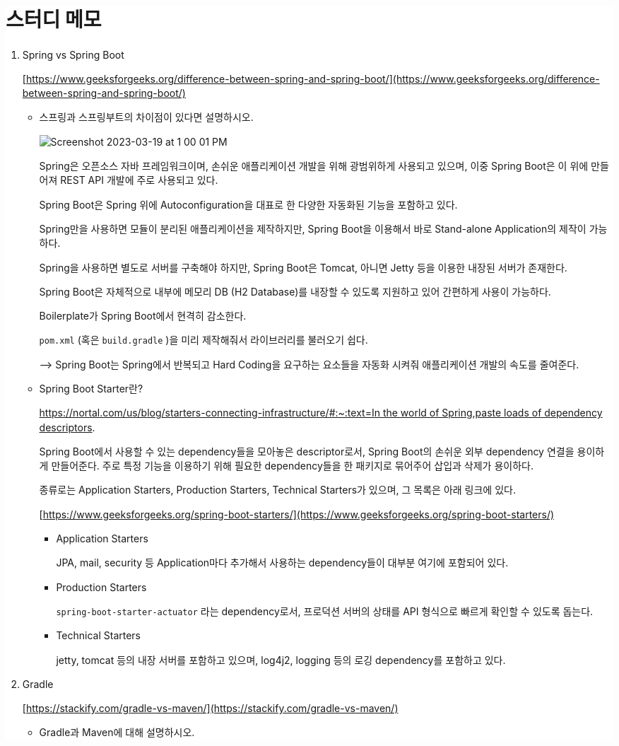 # 스터디 메모

1. Spring vs Spring Boot
    
    [https://www.geeksforgeeks.org/difference-between-spring-and-spring-boot/](https://www.geeksforgeeks.org/difference-between-spring-and-spring-boot/)
    
    - 스프링과 스프링부트의 차이점이 있다면 설명하시오.
    
        <img width="860" alt="Screenshot 2023-03-19 at 1 00 01 PM" src="https://user-images.githubusercontent.com/51287461/226155544-4179bd4a-d6e2-4adf-94cf-affeee2e8619.png">

        Spring은 오픈소스 자바 프레임워크이며, 손쉬운 애플리케이션 개발을 위해 광범위하게 사용되고 있으며, 이중 Spring Boot은 이 위에 만들어져 REST API 개발에 주로 사용되고 있다.
        
        Spring Boot은 Spring 위에 Autoconfiguration을 대표로 한 다양한 자동화된 기능을 포함하고 있다.
        
        Spring만을 사용하면 모듈이 분리된 애플리케이션을 제작하지만, Spring Boot을 이용해서 바로 Stand-alone Application의 제작이 가능하다.
        
        Spring을 사용하면 별도로 서버를 구축해야 하지만, Spring Boot은 Tomcat, 아니면 Jetty 등을 이용한 내장된 서버가 존재한다.
        
        Spring Boot은 자체적으로 내부에 메모리 DB (H2 Database)를 내장할 수 있도록 지원하고 있어 간편하게 사용이 가능하다.
        
        Boilerplate가 Spring Boot에서 현격히 감소한다.
        
        `pom.xml` (혹은 `build.gradle` )을 미리 제작해줘서 라이브러리를 불러오기 쉽다.
        
        —> Spring Boot는 Spring에서 반복되고 Hard Coding을 요구하는 요소들을 자동화 시켜줘 애플리케이션 개발의 속도를 줄여준다.
        
    - Spring Boot Starter란?
        
        [https://nortal.com/us/blog/starters-connecting-infrastructure/#:~:text=In the world of Spring,paste loads of dependency descriptors](https://nortal.com/us/blog/starters-connecting-infrastructure/#:~:text=In%20the%20world%20of%20Spring,paste%20loads%20of%20dependency%20descriptors).
        
        Spring Boot에서 사용할 수 있는 dependency들을 모아놓은 descriptor로서, Spring Boot의 손쉬운 외부 dependency 연결을 용이하게 만들어준다. 주로 특정 기능을 이용하기 위해 필요한 dependency들을 한 패키지로 묶어주어 삽입과 삭제가 용이하다.
        
        종류로는 Application Starters, Production Starters, Technical Starters가 있으며, 그 목록은 아래 링크에 있다.
        
        [https://www.geeksforgeeks.org/spring-boot-starters/](https://www.geeksforgeeks.org/spring-boot-starters/)
        
        - Application Starters
            
            JPA, mail, security 등 Application마다 추가해서 사용하는 dependency들이 대부분 여기에 포함되어 있다.
            
        - Production Starters
            
            `spring-boot-starter-actuator` 라는 dependency로서, 프로덕션 서버의 상태를 API 형식으로 빠르게 확인할 수 있도록 돕는다.
            
        - Technical Starters
            
            jetty, tomcat 등의 내장 서버를 포함하고 있으며, log4j2, logging 등의 로깅 dependency를 포함하고 있다.
            
        
2. Gradle
    
    [https://stackify.com/gradle-vs-maven/](https://stackify.com/gradle-vs-maven/)
    
    - Gradle과 Maven에 대해 설명하시오.
        